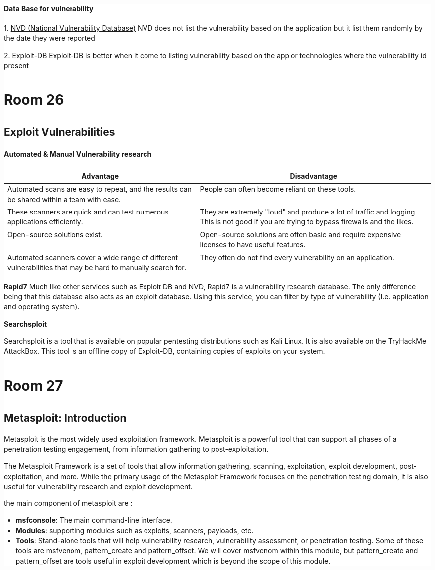 #### Data Base for vulnerability 

1. [NVD (National Vulnerability Database)](https://nvd.nist.gov/vuln)
NVD does not list the vulnerability based on the  application but it list them randomly by the date they were reported 

2. [Exploit-DB](http://exploit-db.com/)
Exploit-DB is better when it come to listing vulnerability based on the app or technologies where the vulnerability id present 

# Room 26
## Exploit Vulnerabilities
#### Automated & Manual Vulnerability research 
  
| **Advantage**                                                                                               | **Disadvantage**                                                                                                                          |
| ----------------------------------------------------------------------------------------------------------- | ----------------------------------------------------------------------------------------------------------------------------------------- |
| Automated scans are easy to repeat, and the results can be shared within a team with ease.                  | People can often become reliant on these tools.                                                                                           |
| These scanners are quick and can test numerous applications efficiently.                                    | They are extremely "loud" and produce a lot of traffic and logging. This is not good if you are trying to bypass firewalls and the likes. |
| Open-source solutions exist.                                                                                | Open-source solutions are often basic and require expensive licenses to have useful features.                                             |
| Automated scanners cover a wide range of different vulnerabilities that may be hard to manually search for. | They often do not find every vulnerability on an application.                                                                             |

**Rapid7**
Much like other services such as Exploit DB and NVD, Rapid7 is a vulnerability research database. The only difference being that this database also acts as an exploit database. Using this service, you can filter by type of vulnerability (I.e. application and operating system).

**Searchsploit**

Searchsploit is a tool that is available on popular pentesting distributions such as Kali Linux. It is also available on the TryHackMe AttackBox. This tool is an offline copy of Exploit-DB, containing copies of exploits on your system.

# Room 27
## Metasploit: Introduction
Metasploit is the most widely used exploitation framework. Metasploit is a powerful tool that can support all phases of a penetration testing engagement, from information gathering to post-exploitation.

The Metasploit Framework is a set of tools that allow information gathering, scanning, exploitation, exploit development, post-exploitation, and more. While the primary usage of the Metasploit Framework focuses on the penetration testing domain, it is also useful for vulnerability research and exploit development.

the main component of metasploit are : 
- **msfconsole**: The main command-line interface.
- **Modules**: supporting modules such as exploits, scanners, payloads, etc.
- **Tools**: Stand-alone tools that will help vulnerability research, vulnerability assessment, or penetration testing. Some of these tools are msfvenom, pattern_create and pattern_offset. We will cover msfvenom within this module, but pattern_create and pattern_offset are tools useful in exploit development which is beyond the scope of this module.
